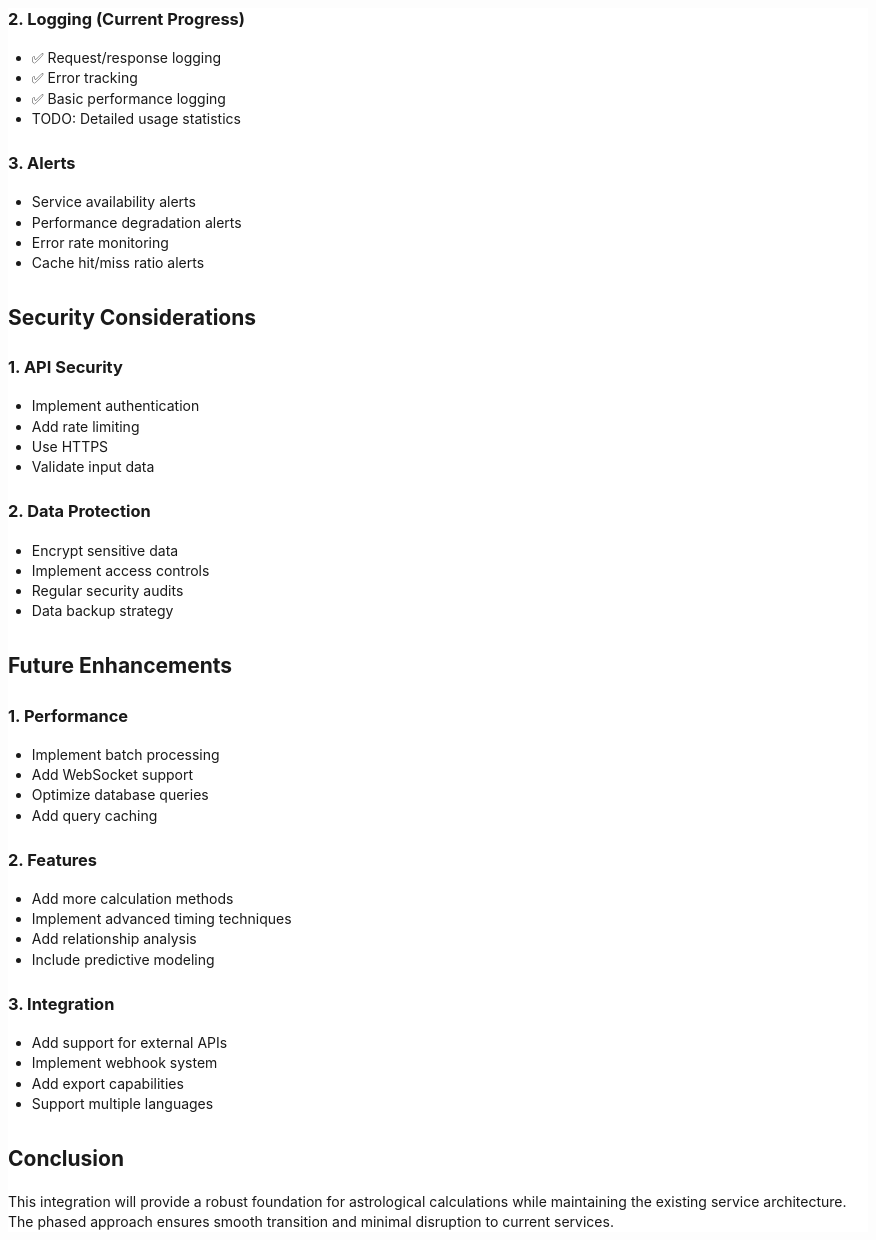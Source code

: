 ### 2. Logging (Current Progress)
- ✅ Request/response logging
- ✅ Error tracking
- ✅ Basic performance logging
- TODO: Detailed usage statistics

### 3. Alerts
- Service availability alerts
- Performance degradation alerts
- Error rate monitoring
- Cache hit/miss ratio alerts

## Security Considerations

### 1. API Security
- Implement authentication
- Add rate limiting
- Use HTTPS
- Validate input data

### 2. Data Protection
- Encrypt sensitive data
- Implement access controls
- Regular security audits
- Data backup strategy

## Future Enhancements

### 1. Performance
- Implement batch processing
- Add WebSocket support
- Optimize database queries
- Add query caching

### 2. Features
- Add more calculation methods
- Implement advanced timing techniques
- Add relationship analysis
- Include predictive modeling

### 3. Integration
- Add support for external APIs
- Implement webhook system
- Add export capabilities
- Support multiple languages

## Conclusion
This integration will provide a robust foundation for astrological calculations while maintaining the existing service architecture. The phased approach ensures smooth transition and minimal disruption to current services. 